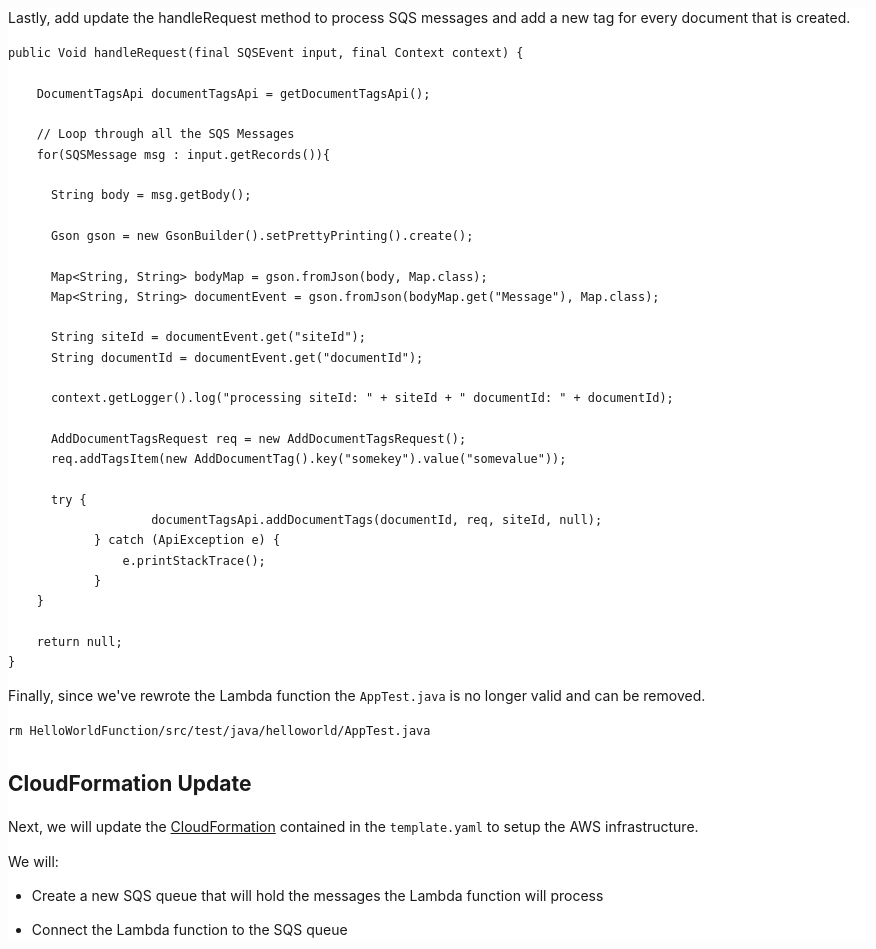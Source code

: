 Lastly, add update the handleRequest method to process SQS messages and add a new tag for every document that is created.

```
public Void handleRequest(final SQSEvent input, final Context context) {

    DocumentTagsApi documentTagsApi = getDocumentTagsApi();

    // Loop through all the SQS Messages
    for(SQSMessage msg : input.getRecords()){

      String body = msg.getBody();

      Gson gson = new GsonBuilder().setPrettyPrinting().create();

      Map<String, String> bodyMap = gson.fromJson(body, Map.class);
      Map<String, String> documentEvent = gson.fromJson(bodyMap.get("Message"), Map.class);

      String siteId = documentEvent.get("siteId");
      String documentId = documentEvent.get("documentId");

      context.getLogger().log("processing siteId: " + siteId + " documentId: " + documentId);

      AddDocumentTagsRequest req = new AddDocumentTagsRequest();
      req.addTagsItem(new AddDocumentTag().key("somekey").value("somevalue"));
        
      try {
					documentTagsApi.addDocumentTags(documentId, req, siteId, null);
			} catch (ApiException e) {
				e.printStackTrace();
			}
    }

    return null;
}
```

Finally, since we've rewrote the Lambda function the `AppTest.java` is no longer valid and can be removed.

```
rm HelloWorldFunction/src/test/java/helloworld/AppTest.java
```

## CloudFormation Update

Next, we will update the [CloudFormation](https://aws.amazon.com/cloudformation/) contained in the `template.yaml` to setup the AWS infrastructure.  

We will:

* Create a new SQS queue that will hold the messages the Lambda function will process

* Connect the Lambda function to the SQS queue
